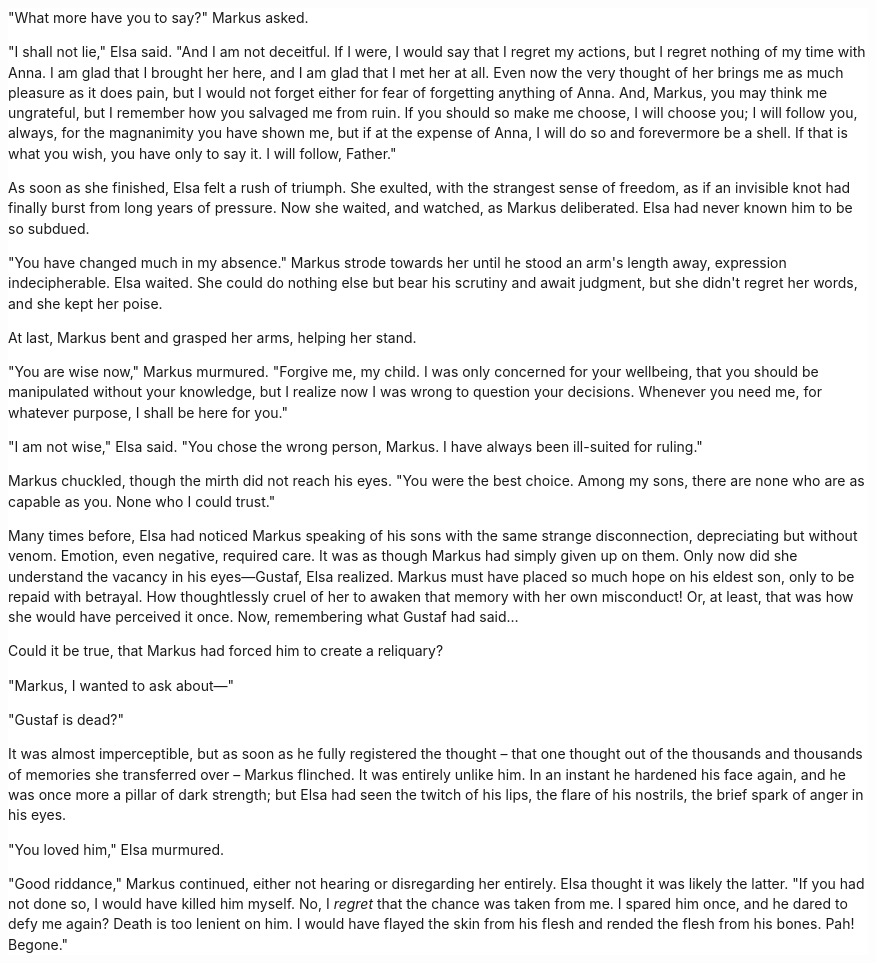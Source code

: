 "What more have you to say?" Markus asked.

"I shall not lie," Elsa said. "And I am not deceitful. If I were, I would say that I regret my actions, but I regret nothing of my time with Anna. I am glad that I brought her here, and I am glad that I met her at all. Even now the very thought of her brings me as much pleasure as it does pain, but I would not forget either for fear of forgetting anything of Anna. And, Markus, you may think me ungrateful, but I remember how you salvaged me from ruin. If you should so make me choose, I will choose you; I will follow you, always, for the magnanimity you have shown me, but if at the expense of Anna, I will do so and forevermore be a shell. If that is what you wish, you have only to say it. I will follow, Father."

As soon as she finished, Elsa felt a rush of triumph. She exulted, with the strangest sense of freedom, as if an invisible knot had finally burst from long years of pressure. Now she waited, and watched, as Markus deliberated. Elsa had never known him to be so subdued.

"You have changed much in my absence." Markus strode towards her until he stood an arm's length away, expression indecipherable. Elsa waited. She could do nothing else but bear his scrutiny and await judgment, but she didn't regret her words, and she kept her poise.

At last, Markus bent and grasped her arms, helping her stand.

"You are wise now," Markus murmured. "Forgive me, my child. I was only concerned for your wellbeing, that you should be manipulated without your knowledge, but I realize now I was wrong to question your decisions. Whenever you need me, for whatever purpose, I shall be here for you."

"I am not wise," Elsa said. "You chose the wrong person, Markus. I have always been ill-suited for ruling."

Markus chuckled, though the mirth did not reach his eyes. "You were the best choice. Among my sons, there are none who are as capable as you. None who I could trust."

Many times before, Elsa had noticed Markus speaking of his sons with the same strange disconnection, depreciating but without venom. Emotion, even negative, required care. It was as though Markus had simply given up on them. Only now did she understand the vacancy in his eyes—Gustaf, Elsa realized. Markus must have placed so much hope on his eldest son, only to be repaid with betrayal. How thoughtlessly cruel of her to awaken that memory with her own misconduct! Or, at least, that was how she would have perceived it once. Now, remembering what Gustaf had said…

Could it be true, that Markus had forced him to create a reliquary?

"Markus, I wanted to ask about—"

"Gustaf is dead?"

It was almost imperceptible, but as soon as he fully registered the thought – that one thought out of the thousands and thousands of memories she transferred over – Markus flinched. It was entirely unlike him. In an instant he hardened his face again, and he was once more a pillar of dark strength; but Elsa had seen the twitch of his lips, the flare of his nostrils, the brief spark of anger in his eyes.

"You loved him," Elsa murmured.

"Good riddance," Markus continued, either not hearing or disregarding her entirely. Elsa thought it was likely the latter. "If you had not done so, I would have killed him myself. No, I _regret_ that the chance was taken from me. I spared him once, and he dared to defy me again? Death is too lenient on him. I would have flayed the skin from his flesh and rended the flesh from his bones. Pah! Begone."
